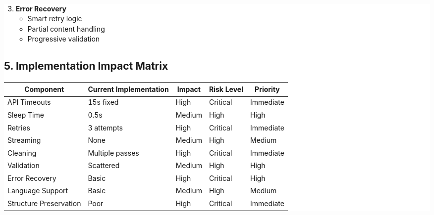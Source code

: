 3. **Error Recovery**
   - Smart retry logic
   - Partial content handling
   - Progressive validation

## 5. Implementation Impact Matrix

| Component | Current Implementation | Impact | Risk Level | Priority |
|-----------|----------------------|---------|------------|----------|
| API Timeouts | 15s fixed | High | Critical | Immediate |
| Sleep Time | 0.5s | Medium | High | High |
| Retries | 3 attempts | High | Critical | Immediate |
| Streaming | None | Medium | High | Medium |
| Cleaning | Multiple passes | High | Critical | Immediate |
| Validation | Scattered | Medium | High | High |
| Error Recovery | Basic | High | Critical | High |
| Language Support | Basic | Medium | High | Medium |
| Structure Preservation | Poor | High | Critical | Immediate |